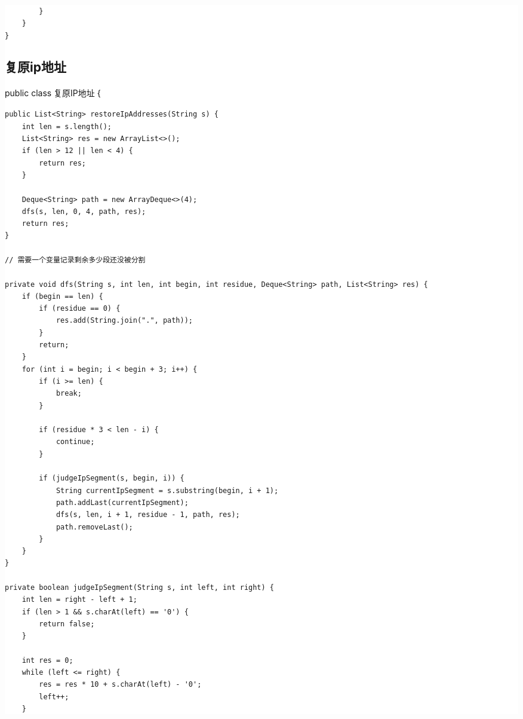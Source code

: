            }
        }
    } 
    
## 复原ip地址

public class 复原IP地址 {

    public List<String> restoreIpAddresses(String s) {
        int len = s.length();
        List<String> res = new ArrayList<>();
        if (len > 12 || len < 4) {
            return res;
        }

        Deque<String> path = new ArrayDeque<>(4);
        dfs(s, len, 0, 4, path, res);
        return res;
    }

    // 需要一个变量记录剩余多少段还没被分割

    private void dfs(String s, int len, int begin, int residue, Deque<String> path, List<String> res) {
        if (begin == len) {
            if (residue == 0) {
                res.add(String.join(".", path));
            }
            return;
        }
        for (int i = begin; i < begin + 3; i++) {
            if (i >= len) {
                break;
            }

            if (residue * 3 < len - i) {
                continue;
            }

            if (judgeIpSegment(s, begin, i)) {
                String currentIpSegment = s.substring(begin, i + 1);
                path.addLast(currentIpSegment);
                dfs(s, len, i + 1, residue - 1, path, res);
                path.removeLast();
            }
        }
    }

    private boolean judgeIpSegment(String s, int left, int right) {
        int len = right - left + 1;
        if (len > 1 && s.charAt(left) == '0') {
            return false;
        }

        int res = 0;
        while (left <= right) {
            res = res * 10 + s.charAt(left) - '0';
            left++;
        }
